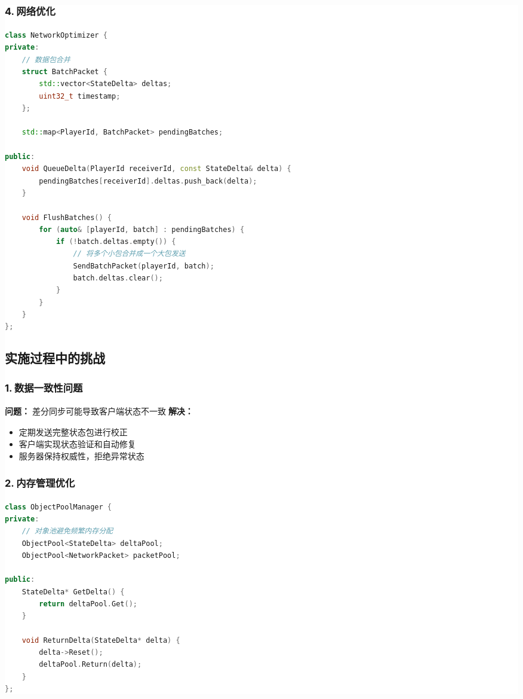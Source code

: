 ### 4. 网络优化
```cpp
class NetworkOptimizer {
private:
    // 数据包合并
    struct BatchPacket {
        std::vector<StateDelta> deltas;
        uint32_t timestamp;
    };
    
    std::map<PlayerId, BatchPacket> pendingBatches;
    
public:
    void QueueDelta(PlayerId receiverId, const StateDelta& delta) {
        pendingBatches[receiverId].deltas.push_back(delta);
    }
    
    void FlushBatches() {
        for (auto& [playerId, batch] : pendingBatches) {
            if (!batch.deltas.empty()) {
                // 将多个小包合并成一个大包发送
                SendBatchPacket(playerId, batch);
                batch.deltas.clear();
            }
        }
    }
};
```

## 实施过程中的挑战

### 1. 数据一致性问题
**问题：** 差分同步可能导致客户端状态不一致
**解决：** 
- 定期发送完整状态包进行校正
- 客户端实现状态验证和自动修复
- 服务器保持权威性，拒绝异常状态

### 2. 内存管理优化
```cpp
class ObjectPoolManager {
private:
    // 对象池避免频繁内存分配
    ObjectPool<StateDelta> deltaPool;
    ObjectPool<NetworkPacket> packetPool;
    
public:
    StateDelta* GetDelta() {
        return deltaPool.Get();
    }
    
    void ReturnDelta(StateDelta* delta) {
        delta->Reset();
        deltaPool.Return(delta);
    }
};
```
